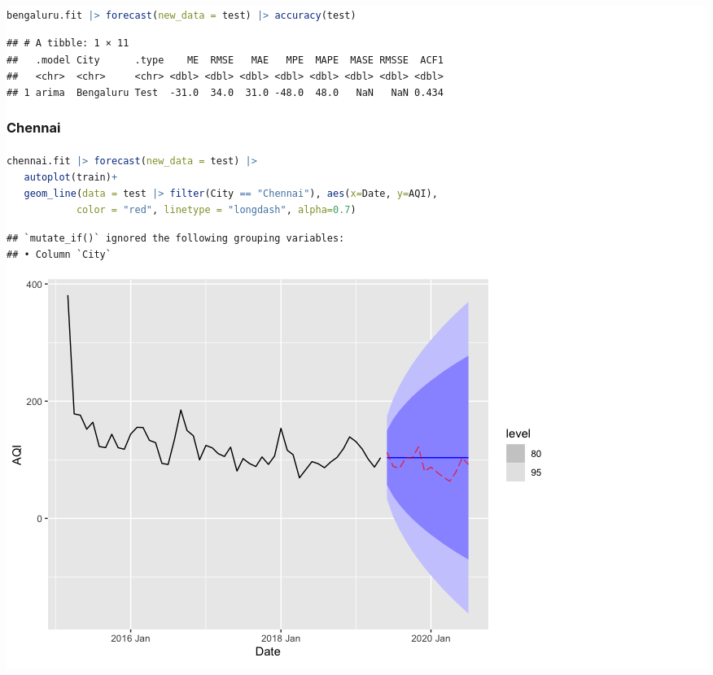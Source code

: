 ``` r
bengaluru.fit |> forecast(new_data = test) |> accuracy(test)
```

    ## # A tibble: 1 × 11
    ##   .model City      .type    ME  RMSE   MAE   MPE  MAPE  MASE RMSSE  ACF1
    ##   <chr>  <chr>     <chr> <dbl> <dbl> <dbl> <dbl> <dbl> <dbl> <dbl> <dbl>
    ## 1 arima  Bengaluru Test  -31.0  34.0  31.0 -48.0  48.0   NaN   NaN 0.434

### Chennai

``` r
chennai.fit |> forecast(new_data = test) |>
   autoplot(train)+
   geom_line(data = test |> filter(City == "Chennai"), aes(x=Date, y=AQI), 
            color = "red", linetype = "longdash", alpha=0.7)
```

    ## `mutate_if()` ignored the following grouping variables:
    ## • Column `City`

![](Final-report_files/figure-gfm/unnamed-chunk-32-1.png)
